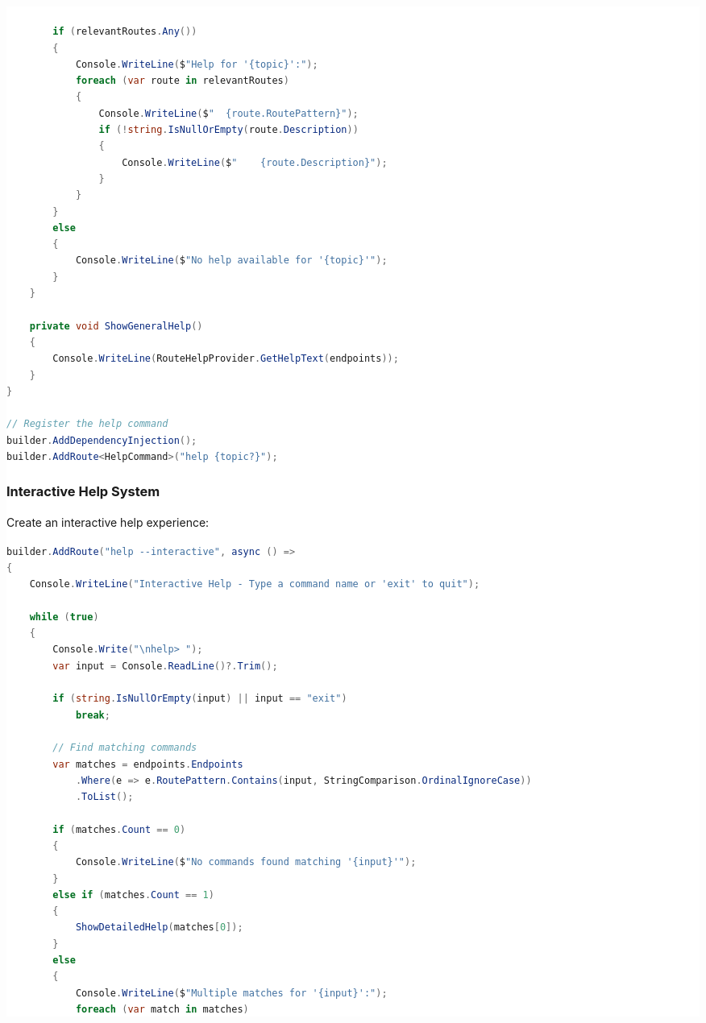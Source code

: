 ```csharp
            
        if (relevantRoutes.Any())
        {
            Console.WriteLine($"Help for '{topic}':");
            foreach (var route in relevantRoutes)
            {
                Console.WriteLine($"  {route.RoutePattern}");
                if (!string.IsNullOrEmpty(route.Description))
                {
                    Console.WriteLine($"    {route.Description}");
                }
            }
        }
        else
        {
            Console.WriteLine($"No help available for '{topic}'");
        }
    }
    
    private void ShowGeneralHelp()
    {
        Console.WriteLine(RouteHelpProvider.GetHelpText(endpoints));
    }
}

// Register the help command
builder.AddDependencyInjection();
builder.AddRoute<HelpCommand>("help {topic?}");
```

### Interactive Help System

Create an interactive help experience:

```csharp
builder.AddRoute("help --interactive", async () =>
{
    Console.WriteLine("Interactive Help - Type a command name or 'exit' to quit");
    
    while (true)
    {
        Console.Write("\nhelp> ");
        var input = Console.ReadLine()?.Trim();
        
        if (string.IsNullOrEmpty(input) || input == "exit")
            break;
            
        // Find matching commands
        var matches = endpoints.Endpoints
            .Where(e => e.RoutePattern.Contains(input, StringComparison.OrdinalIgnoreCase))
            .ToList();
            
        if (matches.Count == 0)
        {
            Console.WriteLine($"No commands found matching '{input}'");
        }
        else if (matches.Count == 1)
        {
            ShowDetailedHelp(matches[0]);
        }
        else
        {
            Console.WriteLine($"Multiple matches for '{input}':");
            foreach (var match in matches)
```